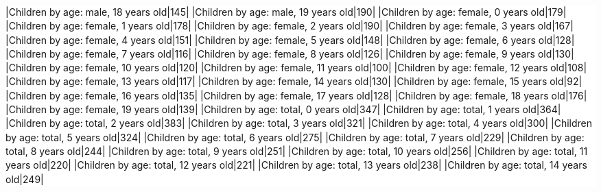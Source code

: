 |Children by age: male, 18 years old|145|
|Children by age: male, 19 years old|190|
|Children by age: female, 0 years old|179|
|Children by age: female, 1 years old|178|
|Children by age: female, 2 years old|190|
|Children by age: female, 3 years old|167|
|Children by age: female, 4 years old|151|
|Children by age: female, 5 years old|148|
|Children by age: female, 6 years old|128|
|Children by age: female, 7 years old|116|
|Children by age: female, 8 years old|126|
|Children by age: female, 9 years old|130|
|Children by age: female, 10 years old|120|
|Children by age: female, 11 years old|100|
|Children by age: female, 12 years old|108|
|Children by age: female, 13 years old|117|
|Children by age: female, 14 years old|130|
|Children by age: female, 15 years old|92|
|Children by age: female, 16 years old|135|
|Children by age: female, 17 years old|128|
|Children by age: female, 18 years old|176|
|Children by age: female, 19 years old|139|
|Children by age: total, 0 years old|347|
|Children by age: total, 1 years old|364|
|Children by age: total, 2 years old|383|
|Children by age: total, 3 years old|321|
|Children by age: total, 4 years old|300|
|Children by age: total, 5 years old|324|
|Children by age: total, 6 years old|275|
|Children by age: total, 7 years old|229|
|Children by age: total, 8 years old|244|
|Children by age: total, 9 years old|251|
|Children by age: total, 10 years old|256|
|Children by age: total, 11 years old|220|
|Children by age: total, 12 years old|221|
|Children by age: total, 13 years old|238|
|Children by age: total, 14 years old|249|